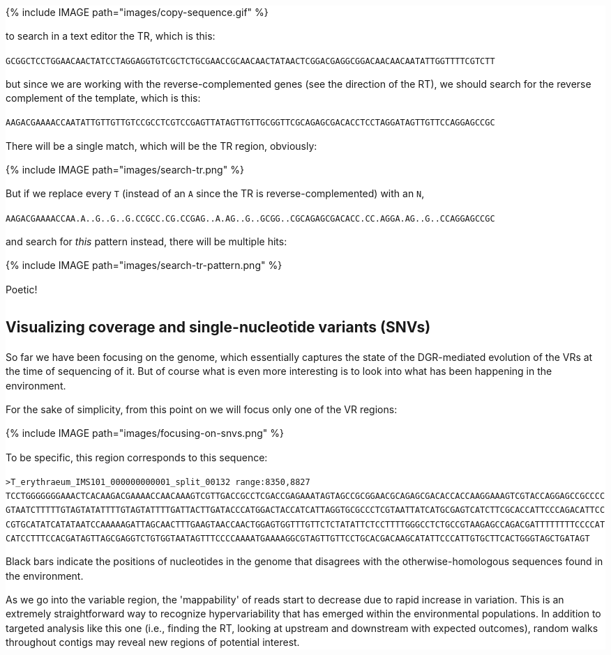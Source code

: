 {% include IMAGE path="images/copy-sequence.gif" %}

to search in a text editor the TR, which is this:

```
GCGGCTCCTGGAACAACTATCCTAGGAGGTGTCGCTCTGCGAACCGCAACAACTATAACTCGGACGAGGCGGACAACAACAATATTGGTTTTCGTCTT
```

but since we are working with the reverse-complemented genes (see the direction of the RT), we should search for the reverse complement of the template, which is this:

```
AAGACGAAAACCAATATTGTTGTTGTCCGCCTCGTCCGAGTTATAGTTGTTGCGGTTCGCAGAGCGACACCTCCTAGGATAGTTGTTCCAGGAGCCGC
```

There will be a single match, which will be the TR region, obviously:

{% include IMAGE path="images/search-tr.png" %}

But if we replace every `T` (instead of an `A` since the TR is reverse-complemented) with an `N`,

```
AAGACGAAAACCAA.A..G..G..G.CCGCC.CG.CCGAG..A.AG..G..GCGG..CGCAGAGCGACACC.CC.AGGA.AG..G..CCAGGAGCCGC
```

and search for *this* pattern instead, there will be multiple hits:

{% include IMAGE path="images/search-tr-pattern.png" %}

Poetic!

## Visualizing coverage and single-nucleotide variants (SNVs)

So far we have been focusing on the genome, which essentially captures the state of the DGR-mediated evolution of the VRs at the time of sequencing of it. But of course what is even more interesting is to look into what has been happening in the environment.

For the sake of simplicity, from this point on we will focus only one of the VR regions:

{% include IMAGE path="images/focusing-on-snvs.png" %}

To be specific, this region corresponds to this sequence:

```
>T_erythraeum_IMS101_000000000001_split_00132 range:8350,8827
TCCTGGGGGGGAAACTCACAAGACGAAAACCAACAAAGTCGTTGACCGCCTCGACCGAGAAATAGTAGCCGCGGAACGCAGAGCGACACCACCAAGGAAAGTCGTACCAGGAGCCGCCCC
GTAATCTTTTTGTAGTATATTTTGTAGTATTTTGATTACTTGATACCCATGGACTACCATCATTAGGTGCGCCCTCGTAATTATCATGCGAGTCATCTTCGCACCATTCCCAGACATTCC
CGTGCATATCATATAATCCAAAAAGATTAGCAACTTTGAAGTAACCAACTGGAGTGGTTTGTTCTCTATATTCTCCTTTTGGGCCTCTGCCGTAAGAGCCAGACGATTTTTTTTCCCCAT
CATCCTTTCCACGATAGTTAGCGAGGTCTGTGGTAATAGTTTCCCCAAAATGAAAAGGCGTAGTTGTTCCTGCACGACAAGCATATTCCCATTGTGCTTCACTGGGTAGCTGATAGT
```

Black bars indicate the positions of nucleotides in the genome that disagrees with the otherwise-homologous sequences found in the environment.

As we go into the variable region, the 'mappability' of reads start to decrease due to rapid increase in variation. This is an extremely straightforward way to recognize hypervariability that has emerged within the environmental populations. In addition to targeted analysis like this one (i.e., finding the RT, looking at upstream and downstream with expected outcomes), random walks throughout contigs may reveal new regions of potential interest.
